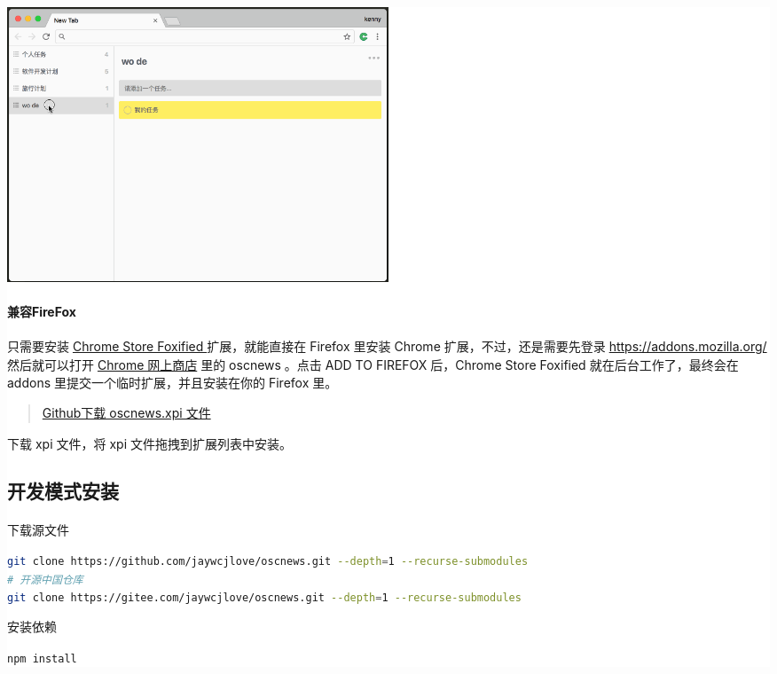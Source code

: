 <img width="430px" src="./img/newtab2.gif"> 

#### 兼容FireFox

只需要安装 [Chrome Store Foxified ](https://addons.mozilla.org/zh-CN/firefox/addon/chrome-store-foxified/) 扩展，就能直接在 Firefox 里安装 Chrome 扩展，不过，还是需要先登录 https://addons.mozilla.org/ 然后就可以打开 [Chrome 网上商店](https://chrome.google.com/webstore/detail/oscnews/iheapfheanfjcemgneblljhaebonakbg) 里的 oscnews 。点击 ADD TO FIREFOX 后，Chrome Store Foxified 就在后台工作了，最终会在 addons 里提交一个临时扩展，并且安装在你的 Firefox 里。

> [Github下载 oscnews.xpi 文件](https://github.com/jaywcjlove/oscnews/releases) 

下载 xpi 文件，将 xpi 文件拖拽到扩展列表中安装。

## 开发模式安装

下载源文件

```bash
git clone https://github.com/jaywcjlove/oscnews.git --depth=1 --recurse-submodules
# 开源中国仓库
git clone https://gitee.com/jaywcjlove/oscnews.git --depth=1 --recurse-submodules
```

安装依赖

```bash
npm install 
```
